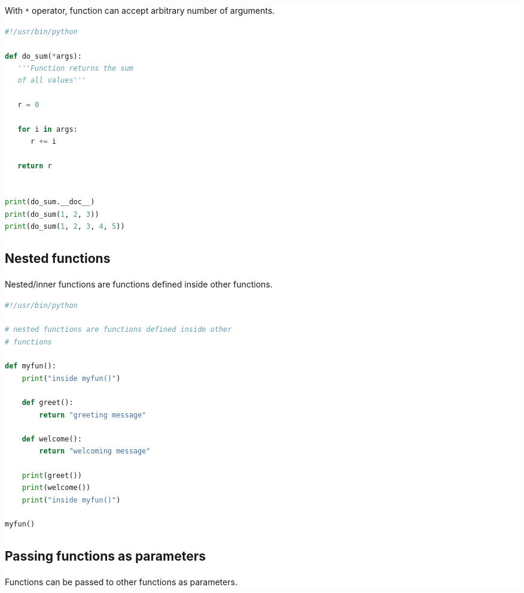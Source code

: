With `*` operator, function can accept arbitrary number of arguments.  

```python
#!/usr/bin/python

def do_sum(*args):
   '''Function returns the sum 
   of all values'''
   
   r = 0
   
   for i in args:
      r += i
      
   return r


print(do_sum.__doc__)
print(do_sum(1, 2, 3))
print(do_sum(1, 2, 3, 4, 5))
```


## Nested functions

Nested/inner functions are functions defined inside other functions.  

```python
#!/usr/bin/python

# nested functions are functions defined inside other
# functions

def myfun():
    print("inside myfun()")

    def greet():
        return "greeting message"

    def welcome():
        return "welcoming message"

    print(greet())
    print(welcome())
    print("inside myfun()")

myfun()
```

## Passing functions as parameters 

Functions can be passed to other functions as parameters. 
